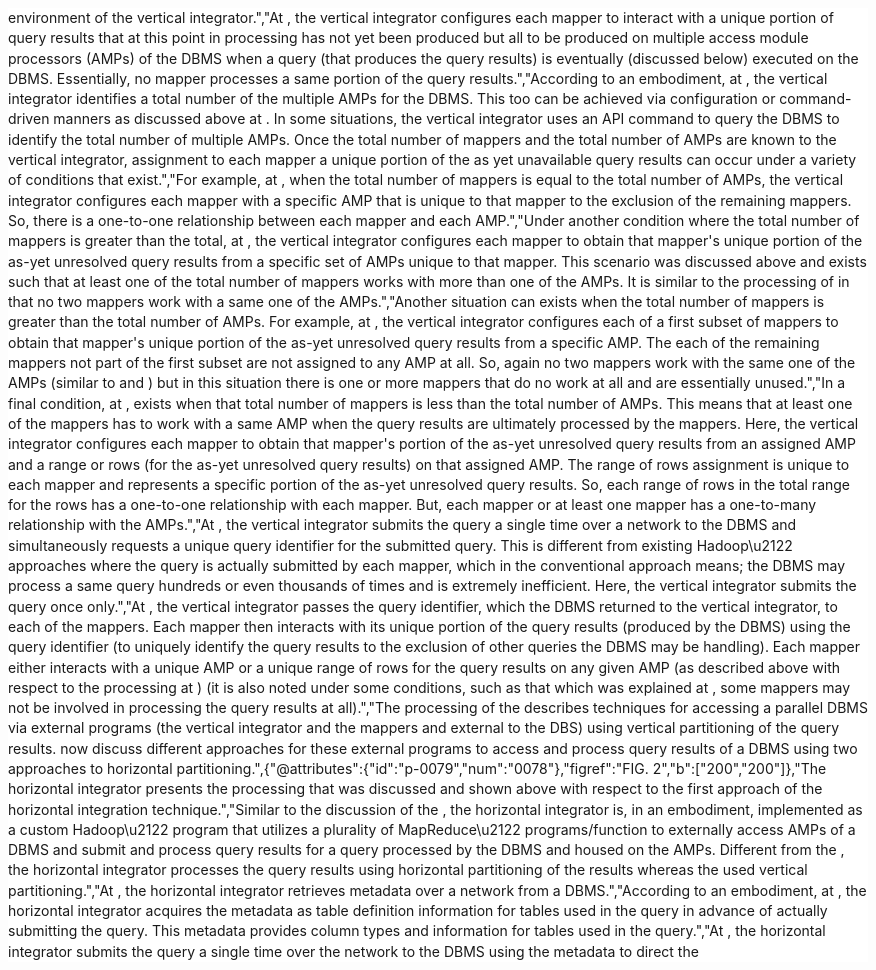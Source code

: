 environment of the vertical integrator.","At , the vertical integrator configures each mapper to interact with a unique portion of query results that at this point in processing has not yet been produced but all to be produced on multiple access module processors (AMPs) of the DBMS when a query (that produces the query results) is eventually (discussed below) executed on the DBMS. Essentially, no mapper processes a same portion of the query results.","According to an embodiment, at , the vertical integrator identifies a total number of the multiple AMPs for the DBMS. This too can be achieved via configuration or command-driven manners as discussed above at . In some situations, the vertical integrator uses an API command to query the DBMS to identify the total number of multiple AMPs. Once the total number of mappers and the total number of AMPs are known to the vertical integrator, assignment to each mapper a unique portion of the as yet unavailable query results can occur under a variety of conditions that exist.","For example, at , when the total number of mappers is equal to the total number of AMPs, the vertical integrator configures each mapper with a specific AMP that is unique to that mapper to the exclusion of the remaining mappers. So, there is a one-to-one relationship between each mapper and each AMP.","Under another condition where the total number of mappers is greater than the total, at , the vertical integrator configures each mapper to obtain that mapper's unique portion of the as-yet unresolved query results from a specific set of AMPs unique to that mapper. This scenario was discussed above and exists such that at least one of the total number of mappers works with more than one of the AMPs. It is similar to the processing of  in that no two mappers work with a same one of the AMPs.","Another situation can exists when the total number of mappers is greater than the total number of AMPs. For example, at , the vertical integrator configures each of a first subset of mappers to obtain that mapper's unique portion of the as-yet unresolved query results from a specific AMP. The each of the remaining mappers not part of the first subset are not assigned to any AMP at all. So, again no two mappers work with the same one of the AMPs (similar to  and ) but in this situation there is one or more mappers that do no work at all and are essentially unused.","In a final condition, at , exists when that total number of mappers is less than the total number of AMPs. This means that at least one of the mappers has to work with a same AMP when the query results are ultimately processed by the mappers. Here, the vertical integrator configures each mapper to obtain that mapper's portion of the as-yet unresolved query results from an assigned AMP and a range or rows (for the as-yet unresolved query results) on that assigned AMP. The range of rows assignment is unique to each mapper and represents a specific portion of the as-yet unresolved query results. So, each range of rows in the total range for the rows has a one-to-one relationship with each mapper. But, each mapper or at least one mapper has a one-to-many relationship with the AMPs.","At , the vertical integrator submits the query a single time over a network to the DBMS and simultaneously requests a unique query identifier for the submitted query. This is different from existing Hadoop\u2122 approaches where the query is actually submitted by each mapper, which in the conventional approach means; the DBMS may process a same query hundreds or even thousands of times and is extremely inefficient. Here, the vertical integrator submits the query once only.","At , the vertical integrator passes the query identifier, which the DBMS returned to the vertical integrator, to each of the mappers. Each mapper then interacts with its unique portion of the query results (produced by the DBMS) using the query identifier (to uniquely identify the query results to the exclusion of other queries the DBMS may be handling). Each mapper either interacts with a unique AMP or a unique range of rows for the query results on any given AMP (as described above with respect to the processing at ) (it is also noted under some conditions, such as that which was explained at , some mappers may not be involved in processing the query results at all).","The processing of the  describes techniques for accessing a parallel DBMS via external programs (the vertical integrator and the mappers and external to the DBS) using vertical partitioning of the query results.  now discuss different approaches for these external programs to access and process query results of a DBMS using two approaches to horizontal partitioning.",{"@attributes":{"id":"p-0079","num":"0078"},"figref":"FIG. 2","b":["200","200"]},"The horizontal integrator presents the processing that was discussed and shown above with respect to the first approach of the horizontal integration technique.","Similar to the discussion of the , the horizontal integrator is, in an embodiment, implemented as a custom Hadoop\u2122 program that utilizes a plurality of MapReduce\u2122 programs\/function to externally access AMPs of a DBMS and submit and process query results for a query processed by the DBMS and housed on the AMPs. Different from the , the horizontal integrator processes the query results using horizontal partitioning of the results whereas the  used vertical partitioning.","At , the horizontal integrator retrieves metadata over a network from a DBMS.","According to an embodiment, at , the horizontal integrator acquires the metadata as table definition information for tables used in the query in advance of actually submitting the query. This metadata provides column types and information for tables used in the query.","At , the horizontal integrator submits the query a single time over the network to the DBMS using the metadata to direct the